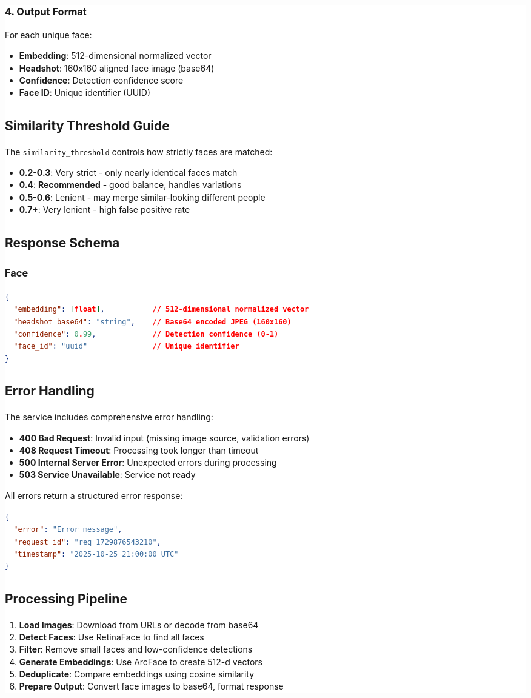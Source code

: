 ### 4. Output Format
For each unique face:
- **Embedding**: 512-dimensional normalized vector
- **Headshot**: 160x160 aligned face image (base64)
- **Confidence**: Detection confidence score
- **Face ID**: Unique identifier (UUID)

## Similarity Threshold Guide

The `similarity_threshold` controls how strictly faces are matched:

- **0.2-0.3**: Very strict - only nearly identical faces match
- **0.4**: **Recommended** - good balance, handles variations
- **0.5-0.6**: Lenient - may merge similar-looking different people
- **0.7+**: Very lenient - high false positive rate

## Response Schema

### Face

```json
{
  "embedding": [float],           // 512-dimensional normalized vector
  "headshot_base64": "string",    // Base64 encoded JPEG (160x160)
  "confidence": 0.99,             // Detection confidence (0-1)
  "face_id": "uuid"               // Unique identifier
}
```

## Error Handling

The service includes comprehensive error handling:

- **400 Bad Request**: Invalid input (missing image source, validation errors)
- **408 Request Timeout**: Processing took longer than timeout
- **500 Internal Server Error**: Unexpected errors during processing
- **503 Service Unavailable**: Service not ready

All errors return a structured error response:
```json
{
  "error": "Error message",
  "request_id": "req_1729876543210",
  "timestamp": "2025-10-25 21:00:00 UTC"
}
```

## Processing Pipeline

1. **Load Images**: Download from URLs or decode from base64
2. **Detect Faces**: Use RetinaFace to find all faces
3. **Filter**: Remove small faces and low-confidence detections
4. **Generate Embeddings**: Use ArcFace to create 512-d vectors
5. **Deduplicate**: Compare embeddings using cosine similarity
6. **Prepare Output**: Convert face images to base64, format response
